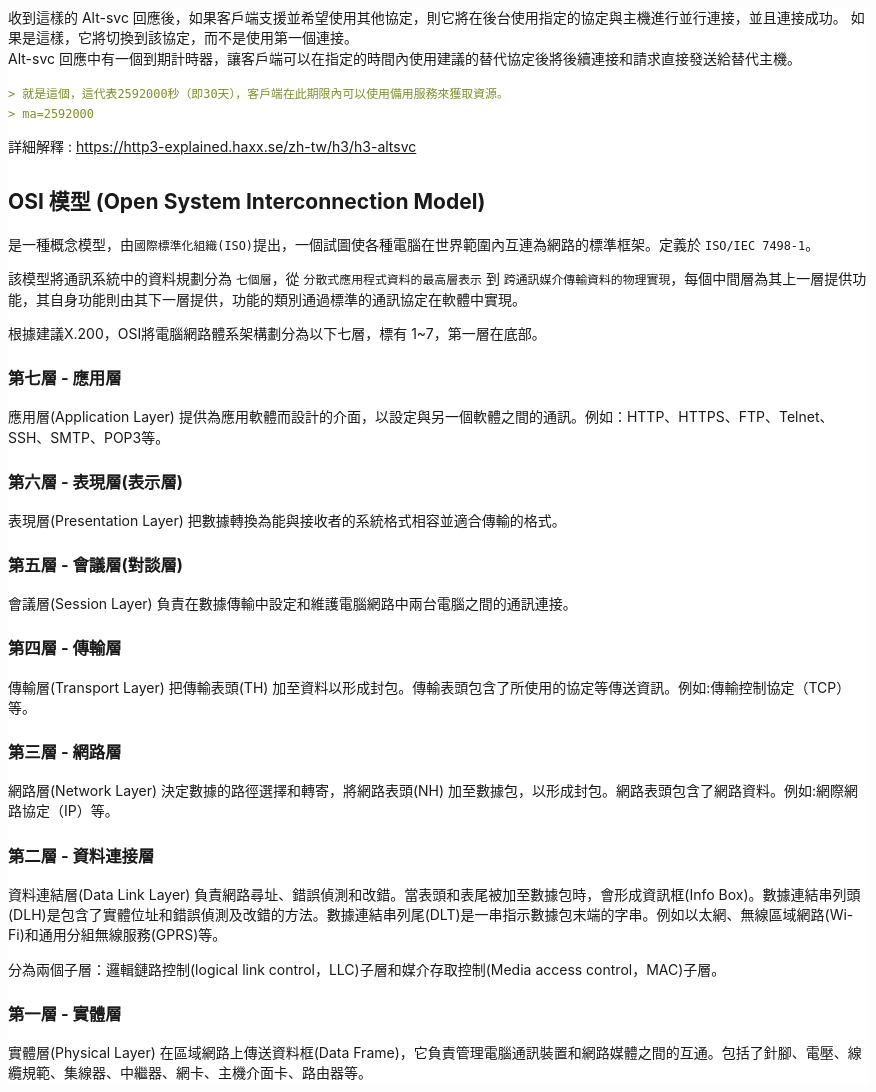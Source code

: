 收到這樣的 Alt-svc 回應後，如果客戶端支援並希望使用其他協定，則它將在後台使用指定的協定與主機進行並行連接，並且連接成功。 如果是這樣，它將切換到該協定，而不是使用第一個連接。   
Alt-svc 回應中有一個到期計時器，讓客戶端可以在指定的時間內使用建議的替代協定後將後續連接和請求直接發送給替代主機。   

```md
> 就是這個，這代表2592000秒（即30天），客戶端在此期限內可以使用備用服務來獲取資源。
> ma=2592000 
```

詳細解釋 : https://http3-explained.haxx.se/zh-tw/h3/h3-altsvc






OSI 模型 (Open System Interconnection Model)
-------

是一種概念模型，由`國際標準化組織(ISO)`提出，一個試圖使各種電腦在世界範圍內互連為網路的標準框架。定義於 `ISO/IEC 7498-1`。  

該模型將通訊系統中的資料規劃分為 `七個層`，從 `分散式應用程式資料的最高層表示` 到 `跨通訊媒介傳輸資料的物理實現`，每個中間層為其上一層提供功能，其自身功能則由其下一層提供，功能的類別通過標準的通訊協定在軟體中實現。  
   
根據建議X.200，OSI將電腦網路體系架構劃分為以下七層，標有 1~7，第一層在底部。


### 第七層 - 應用層

應用層(Application Layer) 提供為應用軟體而設計的介面，以設定與另一個軟體之間的通訊。例如：HTTP、HTTPS、FTP、Telnet、SSH、SMTP、POP3等。

### 第六層 - 表現層(表示層)

表現層(Presentation Layer) 把數據轉換為能與接收者的系統格式相容並適合傳輸的格式。  

### 第五層 - 會議層(對談層)

會議層(Session Layer) 負責在數據傳輸中設定和維護電腦網路中兩台電腦之間的通訊連接。

### 第四層 - 傳輸層

傳輸層(Transport Layer) 把傳輸表頭(TH) 加至資料以形成封包。傳輸表頭包含了所使用的協定等傳送資訊。例如:傳輸控制協定（TCP）等。

### 第三層 - 網路層

網路層(Network Layer) 決定數據的路徑選擇和轉寄，將網路表頭(NH) 加至數據包，以形成封包。網路表頭包含了網路資料。例如:網際網路協定（IP）等。

### 第二層 - 資料連接層

資料連結層(Data Link Layer) 負責網路尋址、錯誤偵測和改錯。當表頭和表尾被加至數據包時，會形成資訊框(Info Box)。數據連結串列頭(DLH)是包含了實體位址和錯誤偵測及改錯的方法。數據連結串列尾(DLT)是一串指示數據包末端的字串。例如以太網、無線區域網路(Wi-Fi)和通用分組無線服務(GPRS)等。  

分為兩個子層：邏輯鏈路控制(logical link control，LLC)子層和媒介存取控制(Media access control，MAC)子層。


### 第一層 - 實體層

實體層(Physical Layer) 在區域網路上傳送資料框(Data Frame)，它負責管理電腦通訊裝置和網路媒體之間的互通。包括了針腳、電壓、線纜規範、集線器、中繼器、網卡、主機介面卡、路由器等。
